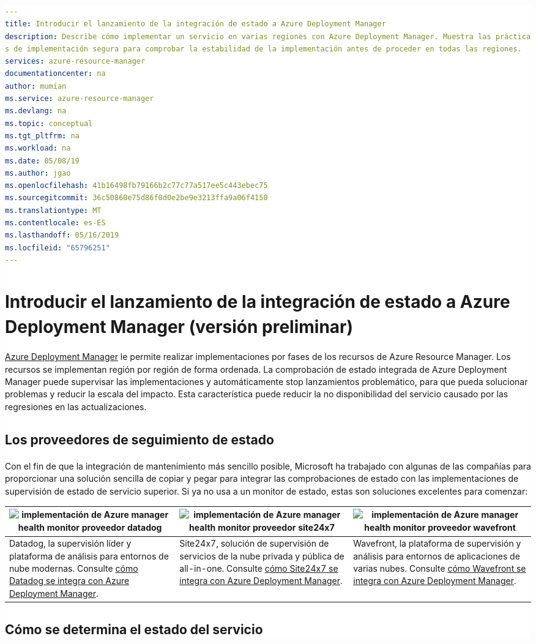 ```yaml
---
title: Introducir el lanzamiento de la integración de estado a Azure Deployment Manager
description: Describe cómo implementar un servicio en varias regiones con Azure Deployment Manager. Muestra las prácticas de implementación segura para comprobar la estabilidad de la implementación antes de proceder en todas las regiones.
services: azure-resource-manager
documentationcenter: na
author: mumian
ms.service: azure-resource-manager
ms.devlang: na
ms.topic: conceptual
ms.tgt_pltfrm: na
ms.workload: na
ms.date: 05/08/19
ms.author: jgao
ms.openlocfilehash: 41b16498fb79166b2c77c77a517ee5c443ebec75
ms.sourcegitcommit: 36c50860e75d86f0d0e2be9e3213ffa9a06f4150
ms.translationtype: MT
ms.contentlocale: es-ES
ms.lasthandoff: 05/16/2019
ms.locfileid: "65796251"
---
```

# <a name="introduce-health-integration-rollout-to-azure-deployment-manager-public-preview"></a>Introducir el lanzamiento de la integración de estado a Azure Deployment Manager (versión preliminar)

[Azure Deployment Manager](./deployment-manager-overview.md) le permite realizar implementaciones por fases de los recursos de Azure Resource Manager. Los recursos se implementan región por región de forma ordenada. La comprobación de estado integrada de Azure Deployment Manager puede supervisar las implementaciones y automáticamente stop lanzamientos problemático, para que pueda solucionar problemas y reducir la escala del impacto. Esta característica puede reducir la no disponibilidad del servicio causado por las regresiones en las actualizaciones.

## <a name="health-monitoring-providers"></a>Los proveedores de seguimiento de estado

Con el fin de que la integración de mantenimiento más sencillo posible, Microsoft ha trabajado con algunas de las compañías para proporcionar una solución sencilla de copiar y pegar para integrar las comprobaciones de estado con las implementaciones de supervisión de estado de servicio superior. Si ya no usa a un monitor de estado, estas son soluciones excelentes para comenzar:

| ![implementación de Azure manager health monitor proveedor datadog](./media/deployment-manager-health-check/azure-deployment-manager-health-monitor-provider-datadog.svg) | ![implementación de Azure manager health monitor proveedor site24x7](./media/deployment-manager-health-check/azure-deployment-manager-health-monitor-provider-site24x7.svg) | ![implementación de Azure manager health monitor proveedor wavefront](./media/deployment-manager-health-check/azure-deployment-manager-health-monitor-provider-wavefront.svg) |
|-----|------|------|
|Datadog, la supervisión líder y plataforma de análisis para entornos de nube modernas. Consulte [cómo Datadog se integra con Azure Deployment Manager](https://www.datadoghq.com/azure-deployment-manager/).|Site24x7, solución de supervisión de servicios de la nube privada y pública de all-in-one. Consulte [cómo Site24x7 se integra con Azure Deployment Manager](https://www.site24x7.com/azure/adm.html).| Wavefront, la plataforma de supervisión y análisis para entornos de aplicaciones de varias nubes. Consulte [cómo Wavefront se integra con Azure Deployment Manager](https://go.wavefront.com/wavefront-adm/).|

## <a name="how-service-health-is-determined"></a>Cómo se determina el estado del servicio

